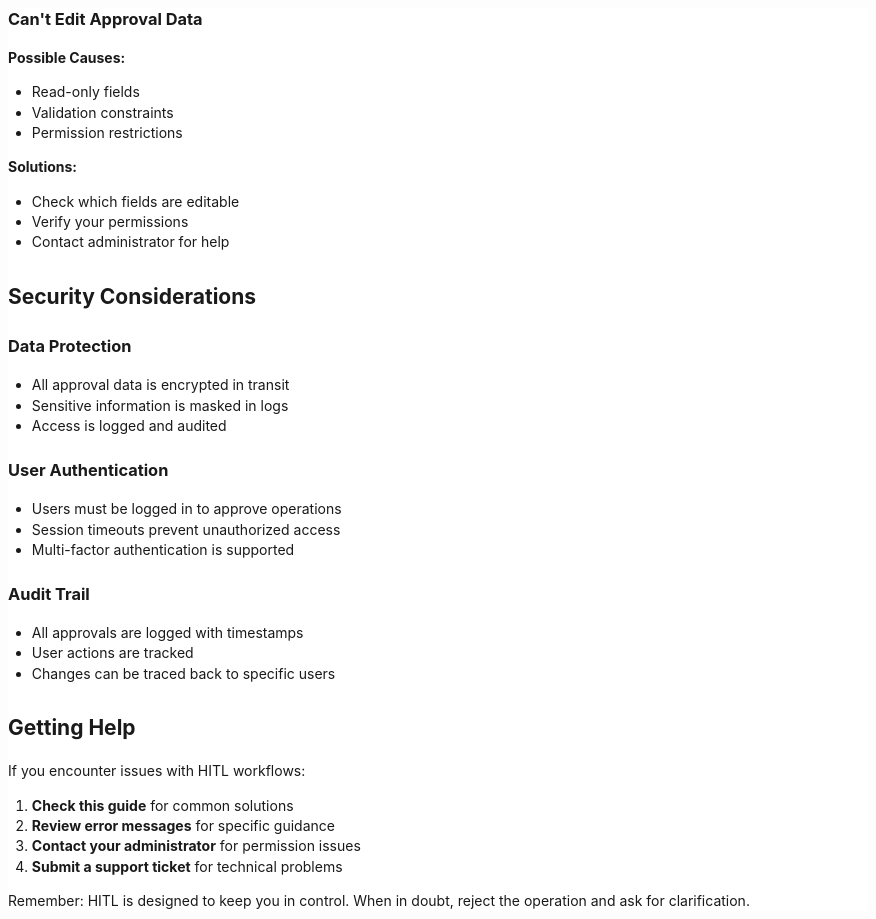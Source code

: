 ### Can't Edit Approval Data

**Possible Causes:**
- Read-only fields
- Validation constraints
- Permission restrictions

**Solutions:**
- Check which fields are editable
- Verify your permissions
- Contact administrator for help

## Security Considerations

### Data Protection

- All approval data is encrypted in transit
- Sensitive information is masked in logs
- Access is logged and audited

### User Authentication

- Users must be logged in to approve operations
- Session timeouts prevent unauthorized access
- Multi-factor authentication is supported

### Audit Trail

- All approvals are logged with timestamps
- User actions are tracked
- Changes can be traced back to specific users

## Getting Help

If you encounter issues with HITL workflows:

1. **Check this guide** for common solutions
2. **Review error messages** for specific guidance
3. **Contact your administrator** for permission issues
4. **Submit a support ticket** for technical problems

Remember: HITL is designed to keep you in control. When in doubt, reject the operation and ask for clarification.


